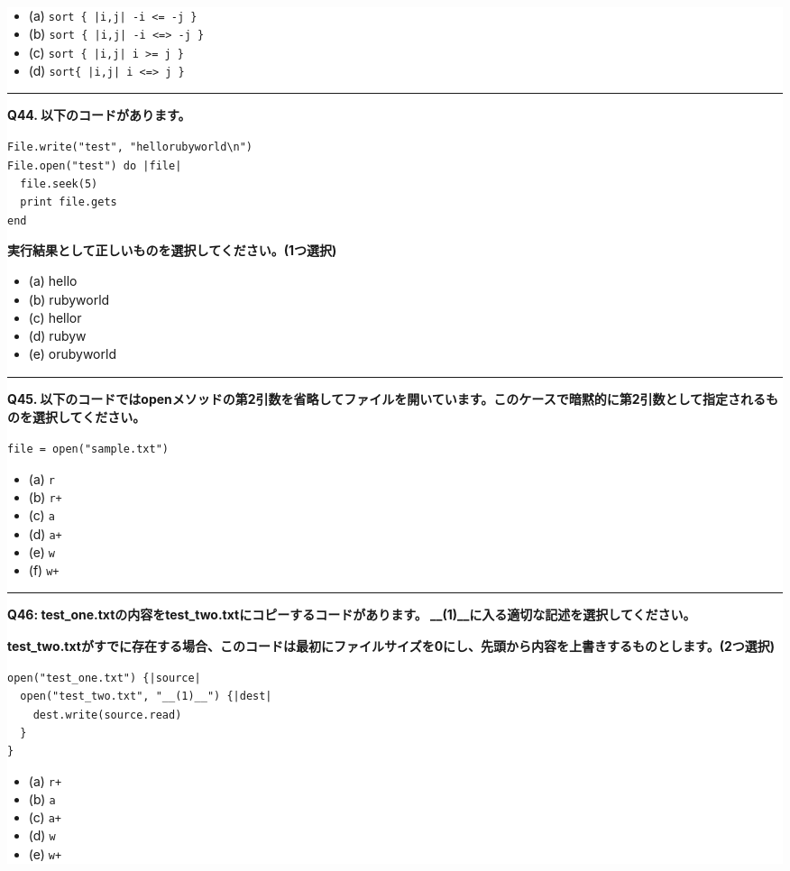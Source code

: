 - (a) `sort { |i,j| -i <= -j }`
- (b) `sort { |i,j| -i <=> -j }`
- (c) `sort { |i,j| i >= j }`
- (d) `sort{ |i,j| i <=> j }`

---------------------------------------------------------------------------

**Q44. 以下のコードがあります。**

```
File.write("test", "hellorubyworld\n")
File.open("test") do |file|
  file.seek(5)
  print file.gets
end
```

**実行結果として正しいものを選択してください。(1つ選択)**

- (a) hello
- (b) rubyworld
- (c) hellor
- (d) rubyw
- (e) orubyworld

---------------------------------------------------------------------------

**Q45. 以下のコードではopenメソッドの第2引数を省略してファイルを開いています。このケースで暗黙的に第2引数として指定されるものを選択してください。**

```
file = open("sample.txt")
```

- (a) `r`
- (b) `r+`
- (c) `a`
- (d) `a+`
- (e) `w`
- (f) `w+`

---------------------------------------------------------------------------

**Q46: test_one.txtの内容をtest_two.txtにコピーするコードがあります。
__(1)__に入る適切な記述を選択してください。**

**test_two.txtがすでに存在する場合、このコードは最初にファイルサイズを0にし、先頭から内容を上書きするものとします。(2つ選択)**

```
open("test_one.txt") {|source|
  open("test_two.txt", "__(1)__") {|dest|
    dest.write(source.read)
  }
}
```

- (a) `r+`
- (b) `a`
- (c) `a+`
- (d) `w`
- (e) `w+`
